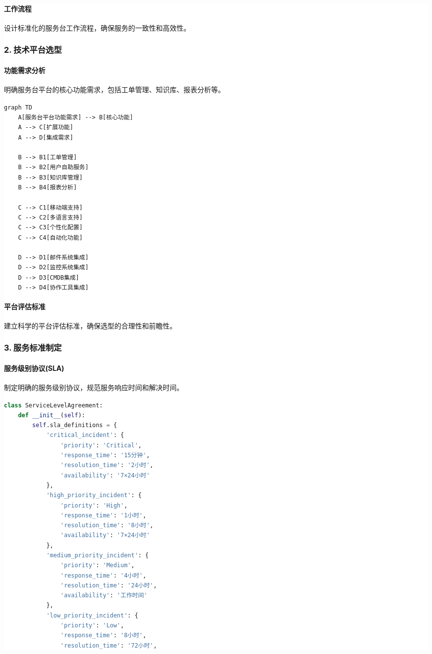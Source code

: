 #### 工作流程
设计标准化的服务台工作流程，确保服务的一致性和高效性。

### 2. 技术平台选型

#### 功能需求分析
明确服务台平台的核心功能需求，包括工单管理、知识库、报表分析等。

```mermaid
graph TD
    A[服务台平台功能需求] --> B[核心功能]
    A --> C[扩展功能]
    A --> D[集成需求]
    
    B --> B1[工单管理]
    B --> B2[用户自助服务]
    B --> B3[知识库管理]
    B --> B4[报表分析]
    
    C --> C1[移动端支持]
    C --> C2[多语言支持]
    C --> C3[个性化配置]
    C --> C4[自动化功能]
    
    D --> D1[邮件系统集成]
    D --> D2[监控系统集成]
    D --> D3[CMDB集成]
    D --> D4[协作工具集成]
```

#### 平台评估标准
建立科学的平台评估标准，确保选型的合理性和前瞻性。

### 3. 服务标准制定

#### 服务级别协议(SLA)
制定明确的服务级别协议，规范服务响应时间和解决时间。

```python
class ServiceLevelAgreement:
    def __init__(self):
        self.sla_definitions = {
            'critical_incident': {
                'priority': 'Critical',
                'response_time': '15分钟',
                'resolution_time': '2小时',
                'availability': '7×24小时'
            },
            'high_priority_incident': {
                'priority': 'High',
                'response_time': '1小时',
                'resolution_time': '8小时',
                'availability': '7×24小时'
            },
            'medium_priority_incident': {
                'priority': 'Medium',
                'response_time': '4小时',
                'resolution_time': '24小时',
                'availability': '工作时间'
            },
            'low_priority_incident': {
                'priority': 'Low',
                'response_time': '8小时',
                'resolution_time': '72小时',
```